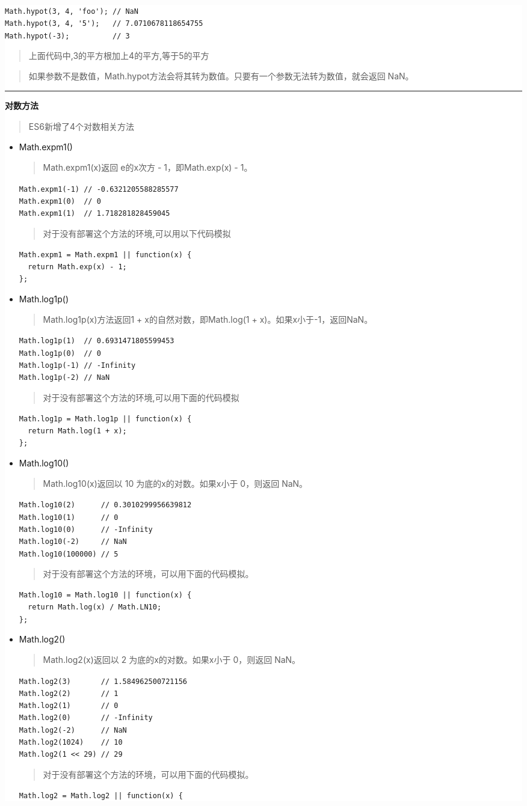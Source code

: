 ```
Math.hypot(3, 4, 'foo'); // NaN
Math.hypot(3, 4, '5');   // 7.0710678118654755
Math.hypot(-3);          // 3
```
>上面代码中,3的平方根加上4的平方,等于5的平方

>如果参数不是数值，Math.hypot方法会将其转为数值。只要有一个参数无法转为数值，就会返回 NaN。
---
**对数方法**
>ES6新增了4个对数相关方法
- Math.expm1()
  >Math.expm1(x)返回 e的x次方 - 1，即Math.exp(x) - 1。
  ```
  Math.expm1(-1) // -0.6321205588285577
  Math.expm1(0)  // 0
  Math.expm1(1)  // 1.718281828459045
  ```
  >对于没有部署这个方法的环境,可以用以下代码模拟
  ```
  Math.expm1 = Math.expm1 || function(x) {
    return Math.exp(x) - 1;
  };
  ```
- Math.log1p()
  >Math.log1p(x)方法返回1 + x的自然对数，即Math.log(1 + x)。如果x小于-1，返回NaN。
  ```
  Math.log1p(1)  // 0.6931471805599453
  Math.log1p(0)  // 0
  Math.log1p(-1) // -Infinity
  Math.log1p(-2) // NaN
  ```
  >对于没有部署这个方法的环境,可以用下面的代码模拟
  ```
  Math.log1p = Math.log1p || function(x) {
    return Math.log(1 + x);
  };
  ```
- Math.log10()
  >Math.log10(x)返回以 10 为底的x的对数。如果x小于 0，则返回 NaN。
  ```
  Math.log10(2)      // 0.3010299956639812
  Math.log10(1)      // 0
  Math.log10(0)      // -Infinity
  Math.log10(-2)     // NaN
  Math.log10(100000) // 5
  ```
  >对于没有部署这个方法的环境，可以用下面的代码模拟。
  ```
  Math.log10 = Math.log10 || function(x) {
    return Math.log(x) / Math.LN10;
  };
  ```
- Math.log2()
  >Math.log2(x)返回以 2 为底的x的对数。如果x小于 0，则返回 NaN。
  ```
  Math.log2(3)       // 1.584962500721156
  Math.log2(2)       // 1
  Math.log2(1)       // 0
  Math.log2(0)       // -Infinity
  Math.log2(-2)      // NaN
  Math.log2(1024)    // 10
  Math.log2(1 << 29) // 29
  ```
  >对于没有部署这个方法的环境，可以用下面的代码模拟。
  ```
  Math.log2 = Math.log2 || function(x) {
  ```